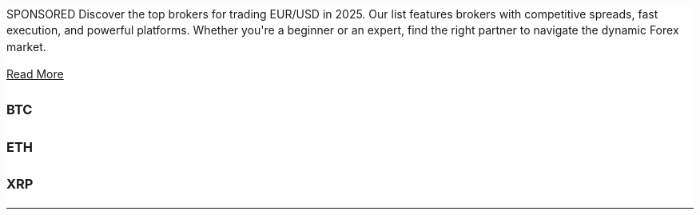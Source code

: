 SPONSORED Discover the top brokers for trading EUR/USD in 2025. Our list features brokers with competitive spreads, fast execution, and powerful platforms. Whether you're a beginner or an expert, find the right partner to navigate the dynamic Forex market.

[Read More](https://www.fxstreet.com/brokers/best-brokers-to-trade-eur-usd?utm_medium=internal&utm_source=editorspick&utm_campaign=showcase-boy&utm_term=FXS-91)

### BTC

### ETH

### XRP

* * *